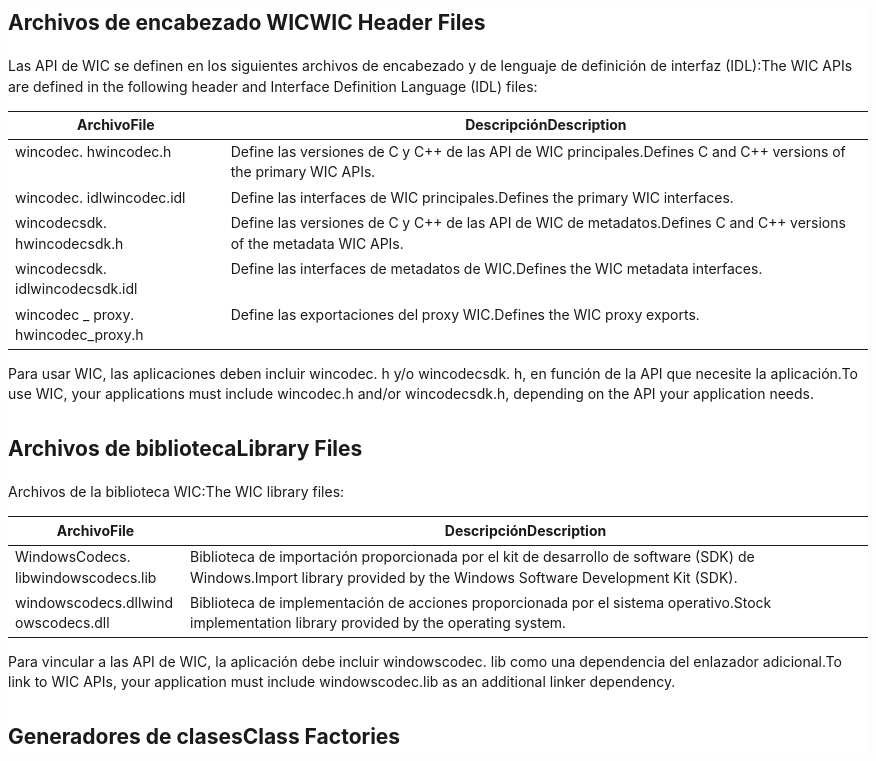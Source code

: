 ## <a name="wic-header-files"></a><span data-ttu-id="f9d87-117">Archivos de encabezado WIC</span><span class="sxs-lookup"><span data-stu-id="f9d87-117">WIC Header Files</span></span>

<span data-ttu-id="f9d87-118">Las API de WIC se definen en los siguientes archivos de encabezado y de lenguaje de definición de interfaz (IDL):</span><span class="sxs-lookup"><span data-stu-id="f9d87-118">The WIC APIs are defined in the following header and Interface Definition Language (IDL) files:</span></span>



| <span data-ttu-id="f9d87-119">Archivo</span><span class="sxs-lookup"><span data-stu-id="f9d87-119">File</span></span>              | <span data-ttu-id="f9d87-120">Descripción</span><span class="sxs-lookup"><span data-stu-id="f9d87-120">Description</span></span>                                          |
|-------------------|------------------------------------------------------|
| <span data-ttu-id="f9d87-121">wincodec. h</span><span class="sxs-lookup"><span data-stu-id="f9d87-121">wincodec.h</span></span>        | <span data-ttu-id="f9d87-122">Define las versiones de C y C++ de las API de WIC principales.</span><span class="sxs-lookup"><span data-stu-id="f9d87-122">Defines C and C++ versions of the primary WIC APIs.</span></span>  |
| <span data-ttu-id="f9d87-123">wincodec. idl</span><span class="sxs-lookup"><span data-stu-id="f9d87-123">wincodec.idl</span></span>      | <span data-ttu-id="f9d87-124">Define las interfaces de WIC principales.</span><span class="sxs-lookup"><span data-stu-id="f9d87-124">Defines the primary WIC interfaces.</span></span>                  |
| <span data-ttu-id="f9d87-125">wincodecsdk. h</span><span class="sxs-lookup"><span data-stu-id="f9d87-125">wincodecsdk.h</span></span>     | <span data-ttu-id="f9d87-126">Define las versiones de C y C++ de las API de WIC de metadatos.</span><span class="sxs-lookup"><span data-stu-id="f9d87-126">Defines C and C++ versions of the metadata WIC APIs.</span></span> |
| <span data-ttu-id="f9d87-127">wincodecsdk. idl</span><span class="sxs-lookup"><span data-stu-id="f9d87-127">wincodecsdk.idl</span></span>   | <span data-ttu-id="f9d87-128">Define las interfaces de metadatos de WIC.</span><span class="sxs-lookup"><span data-stu-id="f9d87-128">Defines the WIC metadata interfaces.</span></span>                 |
| <span data-ttu-id="f9d87-129">wincodec \_ proxy. h</span><span class="sxs-lookup"><span data-stu-id="f9d87-129">wincodec\_proxy.h</span></span> | <span data-ttu-id="f9d87-130">Define las exportaciones del proxy WIC.</span><span class="sxs-lookup"><span data-stu-id="f9d87-130">Defines the WIC proxy exports.</span></span>                       |



 

<span data-ttu-id="f9d87-131">Para usar WIC, las aplicaciones deben incluir wincodec. h y/o wincodecsdk. h, en función de la API que necesite la aplicación.</span><span class="sxs-lookup"><span data-stu-id="f9d87-131">To use WIC, your applications must include wincodec.h and/or wincodecsdk.h, depending on the API your application needs.</span></span>

## <a name="library-files"></a><span data-ttu-id="f9d87-132">Archivos de biblioteca</span><span class="sxs-lookup"><span data-stu-id="f9d87-132">Library Files</span></span>

<span data-ttu-id="f9d87-133">Archivos de la biblioteca WIC:</span><span class="sxs-lookup"><span data-stu-id="f9d87-133">The WIC library files:</span></span>



| <span data-ttu-id="f9d87-134">Archivo</span><span class="sxs-lookup"><span data-stu-id="f9d87-134">File</span></span>              | <span data-ttu-id="f9d87-135">Descripción</span><span class="sxs-lookup"><span data-stu-id="f9d87-135">Description</span></span>                                                            |
|-------------------|------------------------------------------------------------------------|
| <span data-ttu-id="f9d87-136">WindowsCodecs. lib</span><span class="sxs-lookup"><span data-stu-id="f9d87-136">windowscodecs.lib</span></span> | <span data-ttu-id="f9d87-137">Biblioteca de importación proporcionada por el kit de desarrollo de software (SDK) de Windows.</span><span class="sxs-lookup"><span data-stu-id="f9d87-137">Import library provided by the Windows Software Development Kit (SDK).</span></span> |
| <span data-ttu-id="f9d87-138">windowscodecs.dll</span><span class="sxs-lookup"><span data-stu-id="f9d87-138">windowscodecs.dll</span></span> | <span data-ttu-id="f9d87-139">Biblioteca de implementación de acciones proporcionada por el sistema operativo.</span><span class="sxs-lookup"><span data-stu-id="f9d87-139">Stock implementation library provided by the operating system.</span></span>         |



 

<span data-ttu-id="f9d87-140">Para vincular a las API de WIC, la aplicación debe incluir windowscodec. lib como una dependencia del enlazador adicional.</span><span class="sxs-lookup"><span data-stu-id="f9d87-140">To link to WIC APIs, your application must include windowscodec.lib as an additional linker dependency.</span></span>

## <a name="class-factories"></a><span data-ttu-id="f9d87-141">Generadores de clases</span><span class="sxs-lookup"><span data-stu-id="f9d87-141">Class Factories</span></span>
